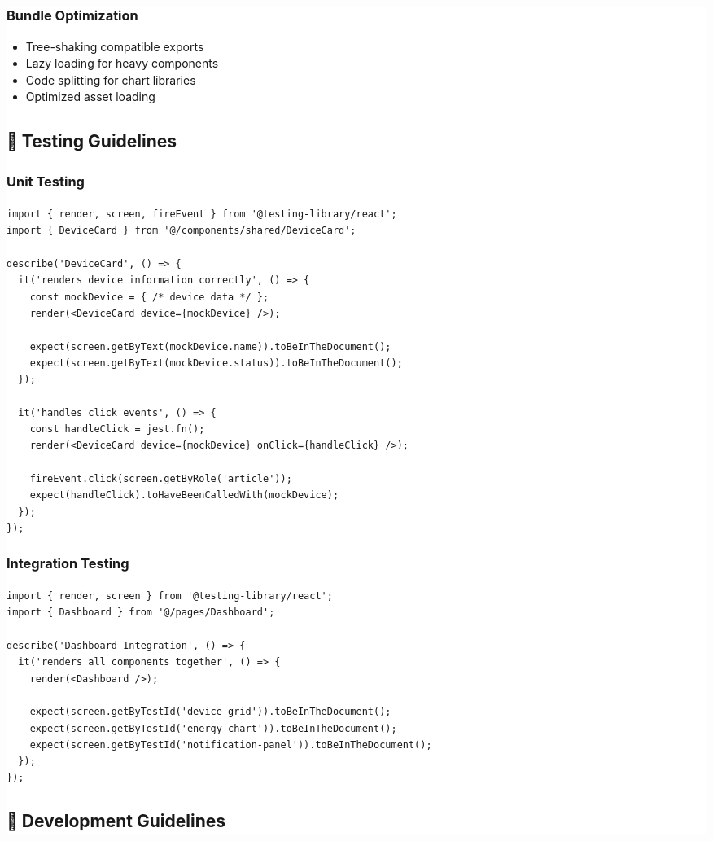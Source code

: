 ### Bundle Optimization
- Tree-shaking compatible exports
- Lazy loading for heavy components
- Code splitting for chart libraries
- Optimized asset loading

## 🧪 Testing Guidelines

### Unit Testing
```tsx
import { render, screen, fireEvent } from '@testing-library/react';
import { DeviceCard } from '@/components/shared/DeviceCard';

describe('DeviceCard', () => {
  it('renders device information correctly', () => {
    const mockDevice = { /* device data */ };
    render(<DeviceCard device={mockDevice} />);
    
    expect(screen.getByText(mockDevice.name)).toBeInTheDocument();
    expect(screen.getByText(mockDevice.status)).toBeInTheDocument();
  });

  it('handles click events', () => {
    const handleClick = jest.fn();
    render(<DeviceCard device={mockDevice} onClick={handleClick} />);
    
    fireEvent.click(screen.getByRole('article'));
    expect(handleClick).toHaveBeenCalledWith(mockDevice);
  });
});
```

### Integration Testing
```tsx
import { render, screen } from '@testing-library/react';
import { Dashboard } from '@/pages/Dashboard';

describe('Dashboard Integration', () => {
  it('renders all components together', () => {
    render(<Dashboard />);
    
    expect(screen.getByTestId('device-grid')).toBeInTheDocument();
    expect(screen.getByTestId('energy-chart')).toBeInTheDocument();
    expect(screen.getByTestId('notification-panel')).toBeInTheDocument();
  });
});
```

## 🔧 Development Guidelines
